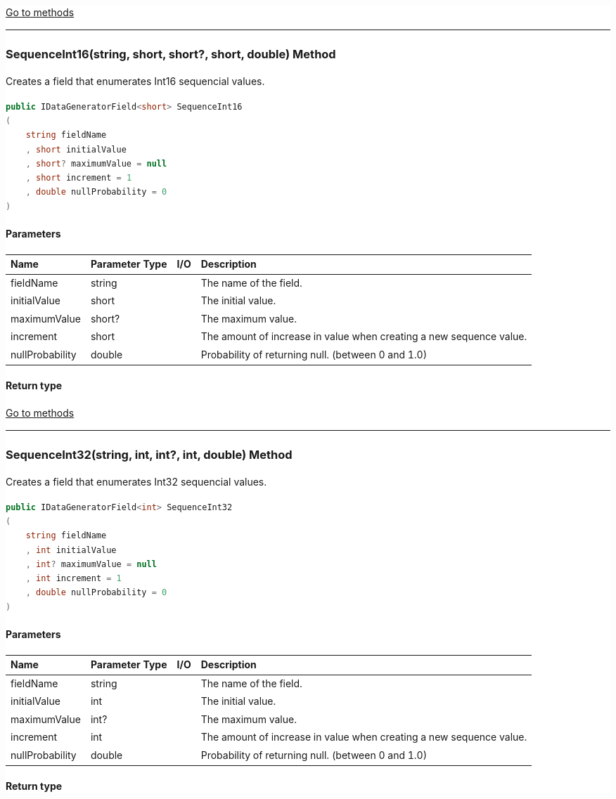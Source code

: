 
[Go to methods](#Methods)

---
### SequenceInt16(string, short, short?, short, double) Method

Creates a field that enumerates Int16 sequencial values.
```c#
public IDataGeneratorField<short> SequenceInt16
(
	string fieldName
	, short initialValue
	, short? maximumValue = null
	, short increment = 1
	, double nullProbability = 0
)
```
#### Parameters
|Name|Parameter Type|I/O|Description|
|:--|:--|:-:|:--|
| fieldName | string |  | The name of the field. |
| initialValue | short |  | The initial value. |
| maximumValue | short? |  | The maximum value. |
| increment | short |  | The amount of increase in value when creating a new sequence value. |
| nullProbability | double |  | Probability of returning null. (between 0 and 1.0) |
#### Return type


[Go to methods](#Methods)

---
### SequenceInt32(string, int, int?, int, double) Method

Creates a field that enumerates Int32 sequencial values.
```c#
public IDataGeneratorField<int> SequenceInt32
(
	string fieldName
	, int initialValue
	, int? maximumValue = null
	, int increment = 1
	, double nullProbability = 0
)
```
#### Parameters
|Name|Parameter Type|I/O|Description|
|:--|:--|:-:|:--|
| fieldName | string |  | The name of the field. |
| initialValue | int |  | The initial value. |
| maximumValue | int? |  | The maximum value. |
| increment | int |  | The amount of increase in value when creating a new sequence value. |
| nullProbability | double |  | Probability of returning null. (between 0 and 1.0) |
#### Return type
